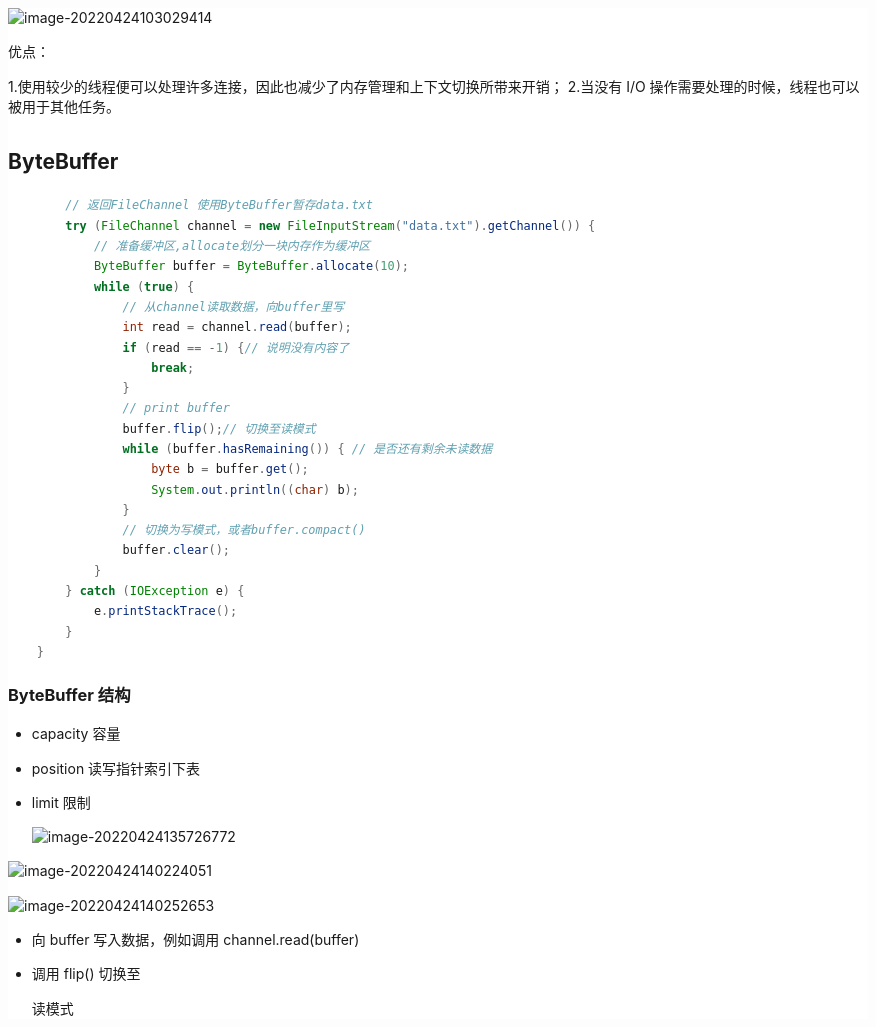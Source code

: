 ![image-20220424103029414](/typora-user-images/image-20220424103029414.png)

优点：

1.使用较少的线程便可以处理许多连接，因此也减少了内存管理和上下文切换所带来开销；
2.当没有 I/O 操作需要处理的时候，线程也可以被用于其他任务。

## ByteBuffer

```java
        // 返回FileChannel 使用ByteBuffer暂存data.txt
        try (FileChannel channel = new FileInputStream("data.txt").getChannel()) {
            // 准备缓冲区,allocate划分一块内存作为缓冲区
            ByteBuffer buffer = ByteBuffer.allocate(10);
            while (true) {
                // 从channel读取数据，向buffer里写
                int read = channel.read(buffer);
                if (read == -1) {// 说明没有内容了
                    break;
                }
                // print buffer
                buffer.flip();// 切换至读模式
                while (buffer.hasRemaining()) { // 是否还有剩余未读数据
                    byte b = buffer.get();
                    System.out.println((char) b);
                }
                // 切换为写模式，或者buffer.compact()
                buffer.clear();
            }
        } catch (IOException e) {
            e.printStackTrace();
        }
    }
```

### ByteBuffer 结构

* capacity 容量

* position 读写指针索引下表

* limit 限制

  ![image-20220424135726772](/typora-user-images/image-20220424135726772.png)

![image-20220424140224051](/typora-user-images/image-20220424140224051.png)

![image-20220424140252653](/typora-user-images/image-20220424140252653.png)

- 向 buffer 写入数据，例如调用 channel.read(buffer)

- 调用 flip() 切换至

  读模式
